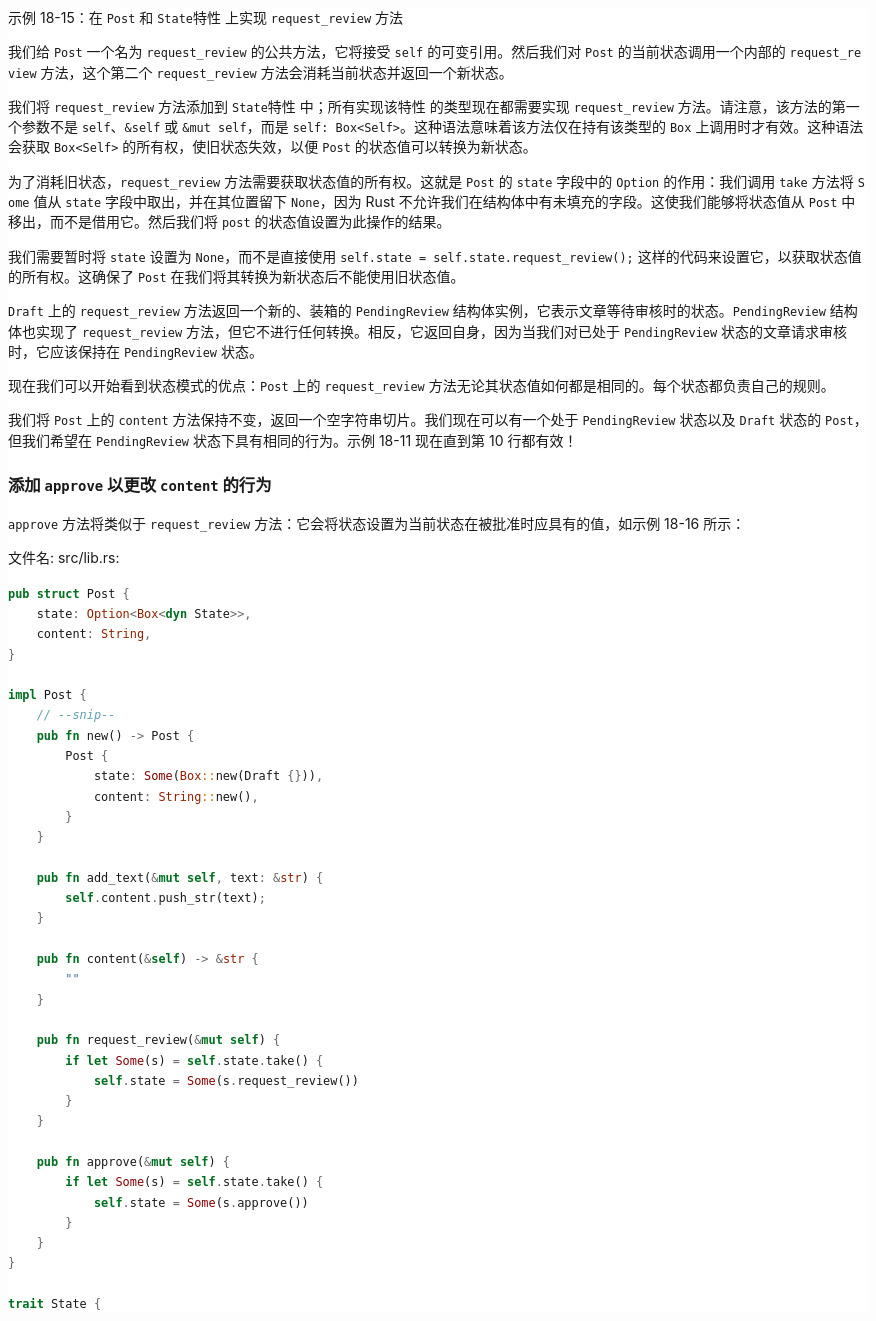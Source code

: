 示例 18-15：在 `Post` 和 `State`特性 上实现 `request_review` 方法

我们给 `Post` 一个名为 `request_review` 的公共方法，它将接受 `self` 的可变引用。然后我们对 `Post` 的当前状态调用一个内部的 `request_review` 方法，这个第二个 `request_review` 方法会消耗当前状态并返回一个新状态。

我们将 `request_review` 方法添加到 `State`特性 中；所有实现该特性 的类型现在都需要实现 `request_review` 方法。请注意，该方法的第一个参数不是 `self`、`&self` 或 `&mut self`，而是 `self: Box<Self>`。这种语法意味着该方法仅在持有该类型的 `Box` 上调用时才有效。这种语法会获取 `Box<Self>` 的所有权，使旧状态失效，以便 `Post` 的状态值可以转换为新状态。

为了消耗旧状态，`request_review` 方法需要获取状态值的所有权。这就是 `Post` 的 `state` 字段中的 `Option` 的作用：我们调用 `take` 方法将 `Some` 值从 `state` 字段中取出，并在其位置留下 `None`，因为 Rust 不允许我们在结构体中有未填充的字段。这使我们能够将状态值从 `Post` 中移出，而不是借用它。然后我们将 `post` 的状态值设置为此操作的结果。

我们需要暂时将 `state` 设置为 `None`，而不是直接使用 `self.state = self.state.request_review();` 这样的代码来设置它，以获取状态值的所有权。这确保了 `Post` 在我们将其转换为新状态后不能使用旧状态值。

`Draft` 上的 `request_review` 方法返回一个新的、装箱的 `PendingReview` 结构体实例，它表示文章等待审核时的状态。`PendingReview` 结构体也实现了 `request_review` 方法，但它不进行任何转换。相反，它返回自身，因为当我们对已处于 `PendingReview` 状态的文章请求审核时，它应该保持在 `PendingReview` 状态。

现在我们可以开始看到状态模式的优点：`Post` 上的 `request_review` 方法无论其状态值如何都是相同的。每个状态都负责自己的规则。

我们将 `Post` 上的 `content` 方法保持不变，返回一个空字符串切片。我们现在可以有一个处于 `PendingReview` 状态以及 `Draft` 状态的 `Post`，但我们希望在 `PendingReview` 状态下具有相同的行为。示例 18-11 现在直到第 10 行都有效！

### 添加 `approve` 以更改 `content` 的行为

`approve` 方法将类似于 `request_review` 方法：它会将状态设置为当前状态在被批准时应具有的值，如示例 18-16 所示：

文件名: src/lib.rs:

```rust
pub struct Post {
    state: Option<Box<dyn State>>,
    content: String,
}

impl Post {
    // --snip--
    pub fn new() -> Post {
        Post {
            state: Some(Box::new(Draft {})),
            content: String::new(),
        }
    }

    pub fn add_text(&mut self, text: &str) {
        self.content.push_str(text);
    }

    pub fn content(&self) -> &str {
        ""
    }

    pub fn request_review(&mut self) {
        if let Some(s) = self.state.take() {
            self.state = Some(s.request_review())
        }
    }

    pub fn approve(&mut self) {
        if let Some(s) = self.state.take() {
            self.state = Some(s.approve())
        }
    }
}

trait State {
```